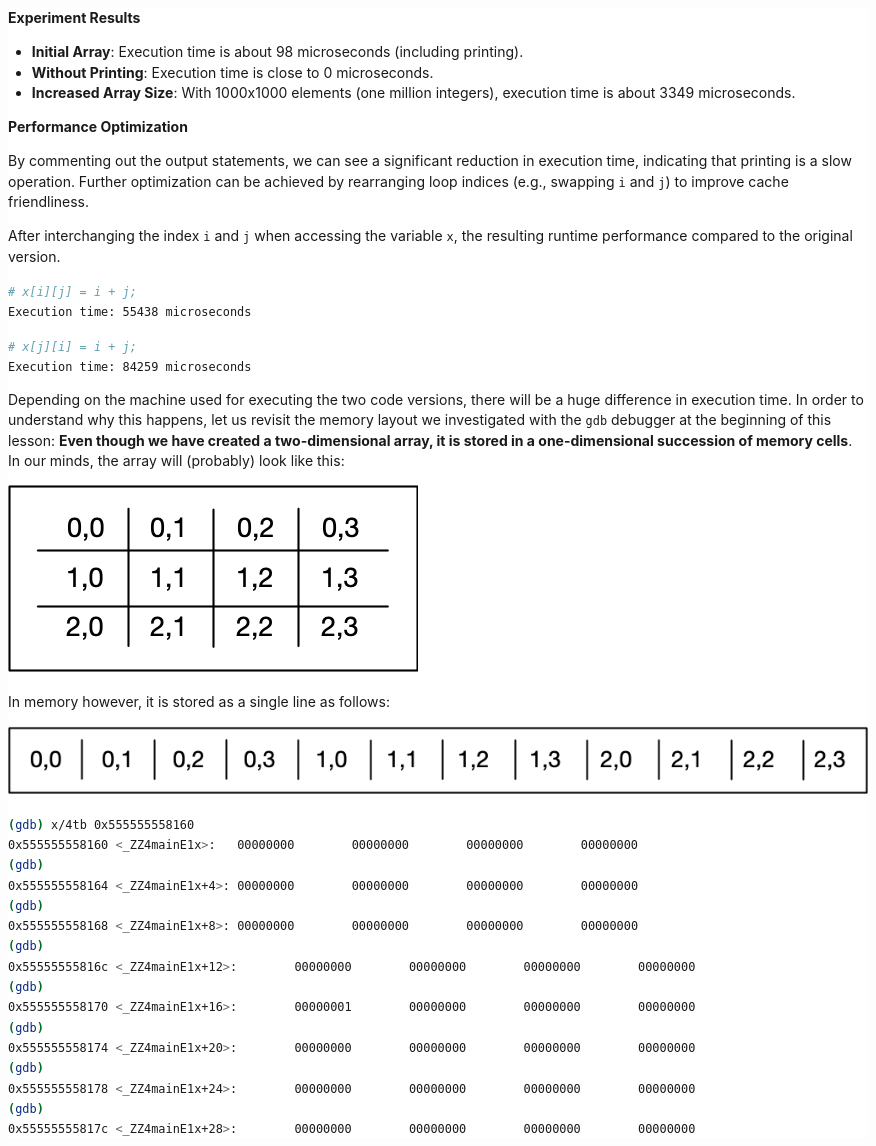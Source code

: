 **Experiment Results**

- **Initial Array**: Execution time is about 98 microseconds (including printing).
- **Without Printing**: Execution time is close to 0 microseconds.
- **Increased Array Size**: With 1000x1000 elements (one million integers), execution time is about 3349 microseconds.

**Performance Optimization**

By commenting out the output statements, we can see a significant reduction in execution time, indicating that printing is a slow operation. Further optimization can be achieved by rearranging loop indices (e.g., swapping `i` and `j`) to improve cache friendliness.

After interchanging the index `i` and `j` when accessing the variable `x`, the resulting runtime performance compared to the original version.

```bash
# x[i][j] = i + j;
Execution time: 55438 microseconds
```

```bash
# x[j][i] = i + j;
Execution time: 84259 microseconds
```

Depending on the machine used for executing the two code versions, there will be a huge difference in execution time. In order to understand why this happens, let us revisit the memory layout we investigated with the `gdb` debugger at the beginning of this lesson: **Even though we have created a two-dimensional array, it is stored in a one-dimensional succession of memory cells**. In our minds, the array will (probably) look like this:

![](assets/C14-FIG4.png)

In memory however, it is stored as a single line as follows:

![](assets/C14-FIG5.png)

```bash
(gdb) x/4tb 0x555555558160
0x555555558160 <_ZZ4mainE1x>:   00000000        00000000        00000000        00000000
(gdb) 
0x555555558164 <_ZZ4mainE1x+4>: 00000000        00000000        00000000        00000000
(gdb) 
0x555555558168 <_ZZ4mainE1x+8>: 00000000        00000000        00000000        00000000
(gdb) 
0x55555555816c <_ZZ4mainE1x+12>:        00000000        00000000        00000000        00000000
(gdb) 
0x555555558170 <_ZZ4mainE1x+16>:        00000001        00000000        00000000        00000000
(gdb) 
0x555555558174 <_ZZ4mainE1x+20>:        00000000        00000000        00000000        00000000
(gdb) 
0x555555558178 <_ZZ4mainE1x+24>:        00000000        00000000        00000000        00000000
(gdb) 
0x55555555817c <_ZZ4mainE1x+28>:        00000000        00000000        00000000        00000000
```